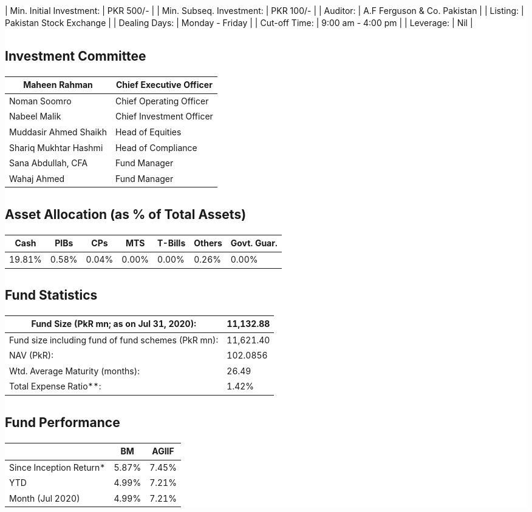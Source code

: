 | Min. Initial Investment: | PKR 500/-                                                                                                                                     |
| Min. Subseq. Investment: | PKR 100/-                                                                                                                                     |
| Auditor:                 | A.F Ferguson & Co. Pakistan                                                                                                                   |
| Listing:                 | Pakistan Stock Exchange                                                                                                                       |
| Dealing Days:            | Monday - Friday                                                                                                                               |
| Cut-off Time:            | 9:00 am - 4:00 pm                                                                                                                             |
| Leverage:                | Nil                                                                                                                                           |

## Investment Committee

| Maheen Rahman         | Chief Executive Officer  |
| --------------------- | ------------------------ |
| Noman Soomro          | Chief Operating Officer  |
| Nabeel Malik          | Chief Investment Officer |
| Muddasir Ahmed Shaikh | Head of Equities         |
| Shariq Mukhtar Hashmi | Head of Compliance       |
| Sana Abdullah, CFA    | Fund Manager             |
| Wahaj Ahmed           | Fund Manager             |

## Asset Allocation (as % of Total Assets)

| Cash   | PIBs  | CPs   | MTS   | T-Bills | Others | Govt. Guar. |
| ------ | ----- | ----- | ----- | ------- | ------ | ----------- |
| 19.81% | 0.58% | 0.04% | 0.00% | 0.00%   | 0.26%  | 0.00%       |

## Fund Statistics

| Fund Size (PkR mn; as on Jul 31, 2020):            | 11,132.88 |
| -------------------------------------------------- | --------- |
| Fund size including fund of fund schemes (PkR mn): | 11,621.40 |
| NAV (PkR):                                         | 102.0856  |
| Wtd. Average Maturity (months):                    | 26.49     |
| Total Expense Ratio\*\*:                           | 1.42%     |

## Fund Performance

|                          | BM    | AGIIF |
| ------------------------ | ----- | ----- |
| Since Inception Return\* | 5.87% | 7.45% |
| YTD                      | 4.99% | 7.21% |
| Month (Jul 2020)         | 4.99% | 7.21% |
